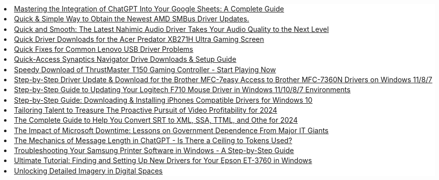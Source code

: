 <li><a href="https://tech-haven.techidaily.com/mastering-the-integration-of-chatgpt-into-your-google-sheets-a-complete-guide/"><u>Mastering the Integration of ChatGPT Into Your Google Sheets: A Complete Guide</u></a></li>
<li><a href="https://driver-download.techidaily.com/1722963433633-quick-and-simple-way-to-obtain-the-newest-amd-smbus-driver-updates/"><u>Quick & Simple Way to Obtain the Newest AMD SMBus Driver Updates.</u></a></li>
<li><a href="https://driver-download.techidaily.com/quick-and-smooth-the-latest-nahimic-audio-driver-takes-your-audio-quality-to-the-next-level/"><u>Quick and Smooth: The Latest Nahimic Audio Driver Takes Your Audio Quality to the Next Level</u></a></li>
<li><a href="https://driver-download.techidaily.com/quick-driver-downloads-for-the-acer-predator-xb271h-ultra-gaming-screen/"><u>Quick Driver Downloads for the Acer Predator XB271H Ultra Gaming Screen</u></a></li>
<li><a href="https://driver-download.techidaily.com/quick-fixes-for-common-lenovo-usb-driver-problems/"><u>Quick Fixes for Common Lenovo USB Driver Problems</u></a></li>
<li><a href="https://driver-download.techidaily.com/quick-access-synaptics-navigator-drive-downloads-and-setup-guide/"><u>Quick-Access Synaptics Navigator Drive Downloads & Setup Guide</u></a></li>
<li><a href="https://driver-download.techidaily.com/speedy-download-of-thrustmaster-t150-gaming-controller-start-playing-now/"><u>Speedy Download of ThrustMaster T150 Gaming Controller - Start Playing Now</u></a></li>
<li><a href="https://driver-download.techidaily.com/step-by-step-driver-update-and-download-for-the-brother-mfc-7easy-access-to-brother-mfc-7360n-drivers-on-windows-1187/"><u>Step-by-Step Driver Update & Download for the Brother MFC-7easy Access to Brother MFC-7360N Drivers on Windows 11/8/7</u></a></li>
<li><a href="https://driver-download.techidaily.com/step-by-step-guide-to-updating-your-logitech-f710-mouse-driver-in-windows-111087-environments/"><u>Step-by-Step Guide to Updating Your Logitech F710 Mouse Driver in Windows 11/10/8/7 Environments</u></a></li>
<li><a href="https://driver-download.techidaily.com/step-by-step-guide-downloading-and-installing-iphones-compatible-drivers-for-windows-10/"><u>Step-by-Step Guide: Downloading & Installing iPhones Compatible Drivers for Windows 10</u></a></li>
<li><a href="https://facebook-record-videos.techidaily.com/tailoring-talent-to-treasure-the-proactive-pursuit-of-video-profitability-for-2024/"><u>Tailoring Talent to Treasure  The Proactive Pursuit of Video Profitability for 2024</u></a></li>
<li><a href="https://vp-tips.techidaily.com/the-complete-guide-to-help-you-convert-srt-to-xml-ssa-ttml-and-othe-for-2024/"><u>The Complete Guide to Help You Convert SRT to XML, SSA, TTML, and Othe for 2024</u></a></li>
<li><a href="https://tech-recovery.techidaily.com/the-impact-of-microsoft-downtime-lessons-on-government-dependence-from-major-it-giants/"><u>The Impact of Microsoft Downtime: Lessons on Government Dependence From Major IT Giants</u></a></li>
<li><a href="https://tech-hub.techidaily.com/the-mechanics-of-message-length-in-chatgpt-is-there-a-ceiling-to-tokens-used/"><u>The Mechanics of Message Length in ChatGPT - Is There a Ceiling to Tokens Used?</u></a></li>
<li><a href="https://driver-download.techidaily.com/troubleshooting-your-samsung-printer-software-in-windows-a-step-by-step-guide/"><u>Troubleshooting Your Samsung Printer Software in Windows - A Step-by-Step Guide</u></a></li>
<li><a href="https://driver-download.techidaily.com/ultimate-tutorial-finding-and-setting-up-new-drivers-for-your-epson-et-3760-in-windows/"><u>Ultimate Tutorial: Finding and Setting Up New Drivers for Your Epson ET-3760 in Windows</u></a></li>
<li><a href="https://extra-information.techidaily.com/unlocking-detailed-imagery-in-digital-spaces/"><u>Unlocking Detailed Imagery in Digital Spaces</u></a></li>
</ul></div>
